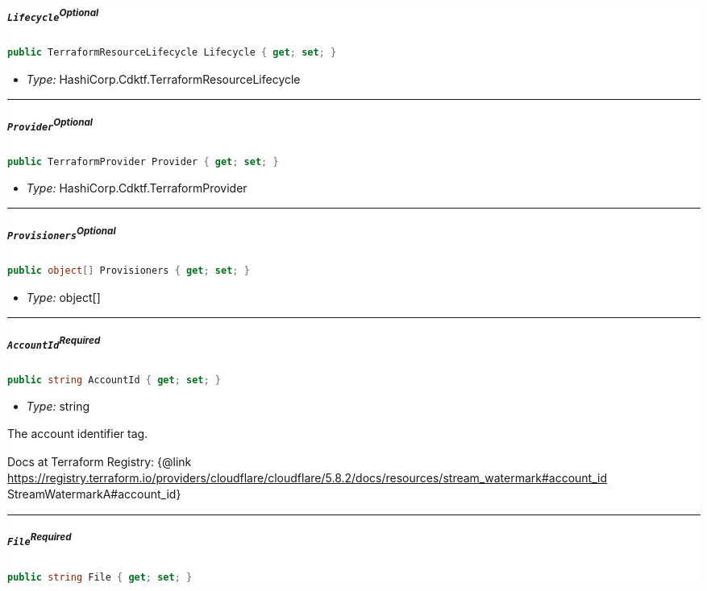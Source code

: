 ##### `Lifecycle`<sup>Optional</sup> <a name="Lifecycle" id="@cdktf/provider-cloudflare.streamWatermark.StreamWatermarkAConfig.property.lifecycle"></a>

```csharp
public TerraformResourceLifecycle Lifecycle { get; set; }
```

- *Type:* HashiCorp.Cdktf.TerraformResourceLifecycle

---

##### `Provider`<sup>Optional</sup> <a name="Provider" id="@cdktf/provider-cloudflare.streamWatermark.StreamWatermarkAConfig.property.provider"></a>

```csharp
public TerraformProvider Provider { get; set; }
```

- *Type:* HashiCorp.Cdktf.TerraformProvider

---

##### `Provisioners`<sup>Optional</sup> <a name="Provisioners" id="@cdktf/provider-cloudflare.streamWatermark.StreamWatermarkAConfig.property.provisioners"></a>

```csharp
public object[] Provisioners { get; set; }
```

- *Type:* object[]

---

##### `AccountId`<sup>Required</sup> <a name="AccountId" id="@cdktf/provider-cloudflare.streamWatermark.StreamWatermarkAConfig.property.accountId"></a>

```csharp
public string AccountId { get; set; }
```

- *Type:* string

The account identifier tag.

Docs at Terraform Registry: {@link https://registry.terraform.io/providers/cloudflare/cloudflare/5.8.2/docs/resources/stream_watermark#account_id StreamWatermarkA#account_id}

---

##### `File`<sup>Required</sup> <a name="File" id="@cdktf/provider-cloudflare.streamWatermark.StreamWatermarkAConfig.property.file"></a>

```csharp
public string File { get; set; }
```
